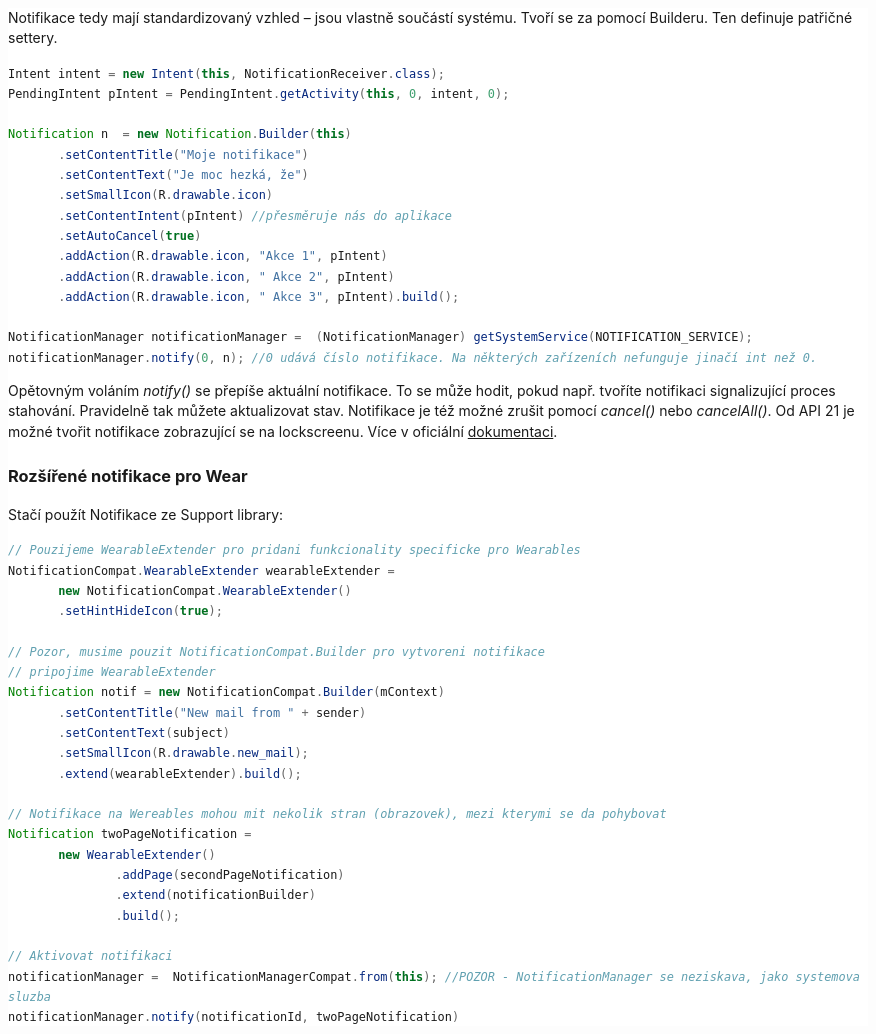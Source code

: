 Notifikace tedy mají standardizovaný vzhled – jsou vlastně součástí systému. Tvoří se za pomocí Builderu. Ten definuje patřičné settery.

```java
Intent intent = new Intent(this, NotificationReceiver.class);
PendingIntent pIntent = PendingIntent.getActivity(this, 0, intent, 0);
 
Notification n  = new Notification.Builder(this)
       .setContentTitle("Moje notifikace")
       .setContentText("Je moc hezká, že")
       .setSmallIcon(R.drawable.icon)
       .setContentIntent(pIntent) //přesměruje nás do aplikace
       .setAutoCancel(true)
       .addAction(R.drawable.icon, "Akce 1", pIntent)
       .addAction(R.drawable.icon, " Akce 2", pIntent)
       .addAction(R.drawable.icon, " Akce 3", pIntent).build();
      
NotificationManager notificationManager =  (NotificationManager) getSystemService(NOTIFICATION_SERVICE);
notificationManager.notify(0, n); //0 udává číslo notifikace. Na některých zařízeních nefunguje jinačí int než 0.
```

Opětovným voláním *notify()* se přepíše aktuální notifikace. To se může hodit, pokud např. tvoříte notifikaci signalizující proces stahování. Pravidelně tak můžete aktualizovat stav. Notifikace je též možné zrušit pomocí *cancel()* nebo *cancelAll()*. Od API 21 je možné tvořit notifikace zobrazující se na lockscreenu. Více v oficiální [dokumentaci](http://developer.android.com/guide/topics/ui/notifiers/notifications.html).

### Rozšířené notifikace pro Wear
Stačí použít Notifikace ze Support library:

```java
// Pouzijeme WearableExtender pro pridani funkcionality specificke pro Wearables
NotificationCompat.WearableExtender wearableExtender =
       new NotificationCompat.WearableExtender()
       .setHintHideIcon(true);
 
// Pozor, musime pouzit NotificationCompat.Builder pro vytvoreni notifikace
// pripojime WearableExtender
Notification notif = new NotificationCompat.Builder(mContext)
       .setContentTitle("New mail from " + sender)
       .setContentText(subject)
       .setSmallIcon(R.drawable.new_mail);
       .extend(wearableExtender).build();
 
// Notifikace na Wereables mohou mit nekolik stran (obrazovek), mezi kterymi se da pohybovat
Notification twoPageNotification =
       new WearableExtender()
               .addPage(secondPageNotification)
               .extend(notificationBuilder)
               .build();
 
// Aktivovat notifikaci
notificationManager =  NotificationManagerCompat.from(this); //POZOR - NotificationManager se neziskava, jako systemova sluzba
notificationManager.notify(notificationId, twoPageNotification)
```
